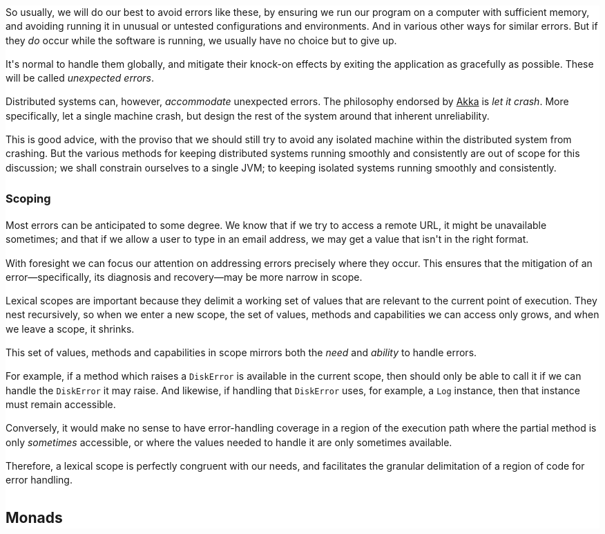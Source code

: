 So usually, we will do our best to avoid errors like these, by ensuring we run
our program on a computer with sufficient memory, and avoiding running it in
unusual or untested configurations and environments. And in various other ways
for
similar errors. But if they _do_ occur while the software is running, we usually
have no choice but to give up.

It's normal to handle them globally, and mitigate their knock-on effects by
exiting the application as gracefully as possible. These will be called
_unexpected errors_.

Distributed systems can, however, _accommodate_
unexpected errors. The philosophy
endorsed by [Akka](https://akka.io/) is _let it crash_. More specifically, let
a single machine crash, but design the rest of the system around that inherent
unreliability.

This is good advice, with the proviso that we should still try to avoid any
isolated machine within the distributed system from crashing. But the various
methods for keeping distributed systems running smoothly and consistently are
out of scope for this discussion; we shall constrain ourselves to a single JVM;
to keeping isolated systems running smoothly and consistently.

### Scoping

Most errors can be anticipated to some degree. We know that
if we try to access a remote URL, it might be unavailable sometimes; and that
if we allow a user to type in an email address, we may get a value that isn't
in the right format.

With foresight we can focus our attention on addressing errors precisely where
they occur. This ensures that the mitigation of an error—specifically, its
diagnosis and recovery—may be more narrow in scope.

Lexical scopes are important because they delimit a working set of values that
are relevant to the current point of execution. They nest recursively, so
when we enter a new scope, the set of values, methods and capabilities we can
access only grows, and when we leave a scope, it shrinks.

This set of values, methods and capabilities in scope mirrors
both the _need_ and _ability_ to handle errors.

For example, if a method
which raises a `DiskError` is available in the current scope, then should only
be able to call it if we can handle the `DiskError` it may raise. And likewise,
if handling that `DiskError` uses, for example, a `Log` instance, then that
instance must remain accessible.

Conversely, it would make no sense to have error-handling coverage in a region
of the execution path where the partial method is only _sometimes_ accessible,
or where the values needed to handle it are only sometimes available.

Therefore, a lexical scope is perfectly congruent with our needs, and
facilitates the granular delimitation of a region of code for error handling.

## Monads

